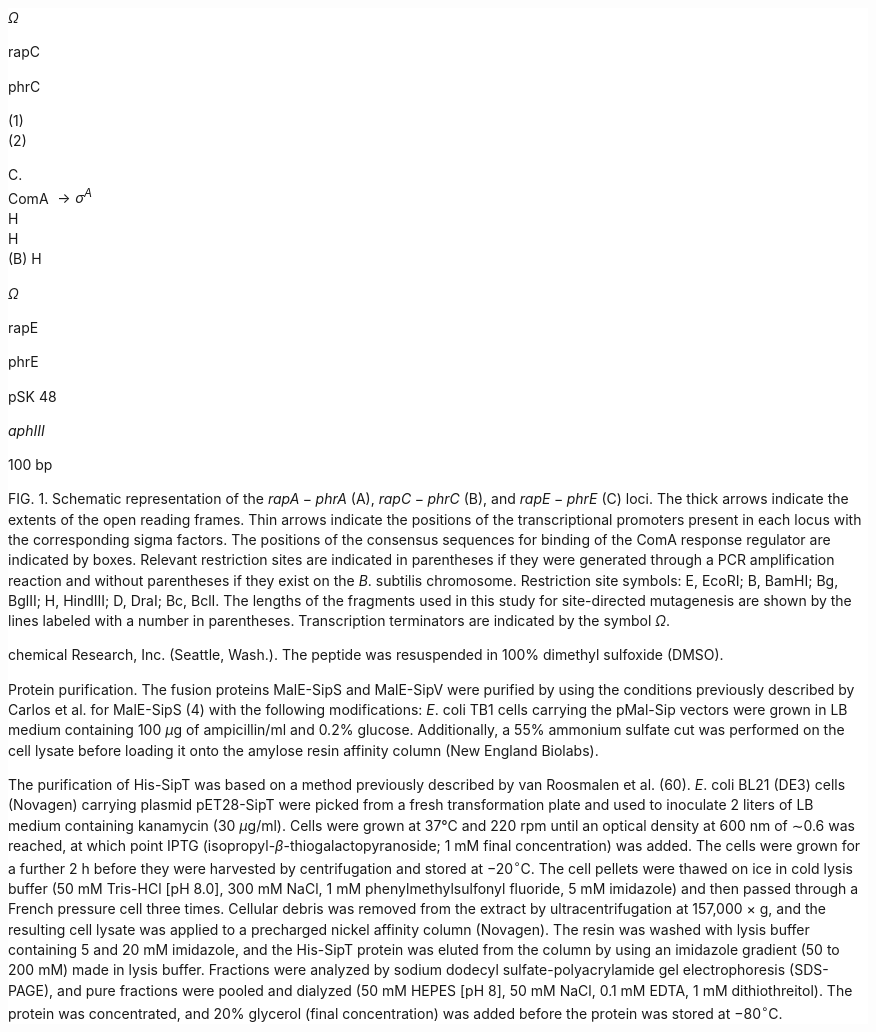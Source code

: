 $\Omega$  

rapC  

phrC  

(1)  
(2)  

C.  
ComA $\rightarrow \sigma^{A}$  
H  
H  
(B) H  

$\Omega$  

rapE  

phrE  

pSK 48  

$aphIII$  

100 bp  

FIG. 1. Schematic representation of the $rapA-phrA$ (A), $rapC-phrC$ (B), and $rapE-phrE$ (C) loci. The thick arrows indicate the extents of the open reading frames. Thin arrows indicate the positions of the transcriptional promoters present in each locus with the corresponding sigma factors. The positions of the consensus sequences for binding of the ComA response regulator are indicated by boxes. Relevant restriction sites are indicated in parentheses if they were generated through a PCR amplification reaction and without parentheses if they exist on the $B$. subtilis chromosome. Restriction site symbols: E, EcoRI; B, BamHI; Bg, BglII; H, HindIII; D, DraI; Bc, BclI. The lengths of the fragments used in this study for site-directed mutagenesis are shown by the lines labeled with a number in parentheses. Transcription terminators are indicated by the symbol $\Omega$.

chemical Research, Inc. (Seattle, Wash.). The peptide was resuspended in 100% dimethyl sulfoxide (DMSO).

Protein purification. The fusion proteins MalE-SipS and MalE-SipV were purified by using the conditions previously described by Carlos et al. for MalE-SipS (4) with the following modifications: $E$. coli TB1 cells carrying the pMal-Sip vectors were grown in LB medium containing 100 $\mu$g of ampicillin/ml and 0.2% glucose. Additionally, a 55% ammonium sulfate cut was performed on the cell lysate before loading it onto the amylose resin affinity column (New England Biolabs).

The purification of His-SipT was based on a method previously described by van Roosmalen et al. (60). $E$. coli BL21 (DE3) cells (Novagen) carrying plasmid pET28-SipT were picked from a fresh transformation plate and used to inoculate 2 liters of LB medium containing kanamycin (30 $\mu$g/ml). Cells were grown at 37°C and 220 rpm until an optical density at 600 nm of $\sim$0.6 was reached, at which point IPTG (isopropyl-$\beta$-thiogalactopyranoside; 1 mM final concentration) was added. The cells were grown for a further 2 h before they were harvested by centrifugation and stored at $-20^{\circ} \mathrm{C}$. The cell pellets were thawed on ice in cold lysis buffer (50 mM Tris-HCl [pH 8.0], 300 mM NaCl, 1 mM phenylmethylsulfonyl fluoride, 5 mM imidazole) and then passed through a French pressure cell three times. Cellular debris was removed from the extract by ultracentrifugation at 157,000 × g, and the resulting cell lysate was applied to a precharged nickel affinity column (Novagen). The resin was washed with lysis buffer containing 5 and 20 mM imidazole, and the His-SipT protein was eluted from the column by using an imidazole gradient (50 to 200 mM) made in lysis buffer. Fractions were analyzed by sodium dodecyl sulfate-polyacrylamide gel electrophoresis (SDS-PAGE), and pure fractions were pooled and dialyzed (50 mM HEPES [pH 8], 50 mM NaCl, 0.1 mM EDTA, 1 mM dithiothreitol). The protein was concentrated, and 20% glycerol (final concentration) was added before the protein was stored at $-80^{\circ} \mathrm{C}$.
